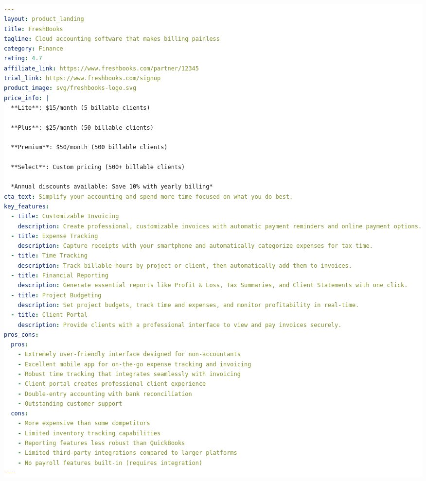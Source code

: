 ```yaml
---
layout: product_landing
title: FreshBooks
tagline: Cloud accounting software that makes billing painless
category: Finance
rating: 4.7
affiliate_link: https://www.freshbooks.com/partner/12345
trial_link: https://www.freshbooks.com/signup
product_image: svg/freshbooks-logo.svg
price_info: |
  **Lite**: $15/month (5 billable clients)
  
  **Plus**: $25/month (50 billable clients)
  
  **Premium**: $50/month (500 billable clients)
  
  **Select**: Custom pricing (500+ billable clients)
  
  *Annual discounts available: Save 10% with yearly billing*
cta_text: Simplify your accounting and spend more time focused on what you do best.
key_features:
  - title: Customizable Invoicing
    description: Create professional, customizable invoices with automatic payment reminders and online payment options.
  - title: Expense Tracking
    description: Capture receipts with your smartphone and automatically categorize expenses for tax time.
  - title: Time Tracking
    description: Track billable hours by project or client, then automatically add them to invoices.
  - title: Financial Reporting
    description: Generate essential reports like Profit & Loss, Tax Summaries, and Client Statements with one click.
  - title: Project Budgeting
    description: Set project budgets, track time and expenses, and monitor profitability in real-time.
  - title: Client Portal
    description: Provide clients with a professional interface to view and pay invoices securely.
pros_cons:
  pros:
    - Extremely user-friendly interface designed for non-accountants
    - Excellent mobile app for on-the-go expense tracking and invoicing
    - Robust time tracking that integrates seamlessly with invoicing
    - Client portal creates professional client experience
    - Double-entry accounting with bank reconciliation
    - Outstanding customer support
  cons:
    - More expensive than some competitors
    - Limited inventory tracking capabilities
    - Reporting features less robust than QuickBooks
    - Limited third-party integrations compared to larger platforms
    - No payroll features built-in (requires integration)
---
```
